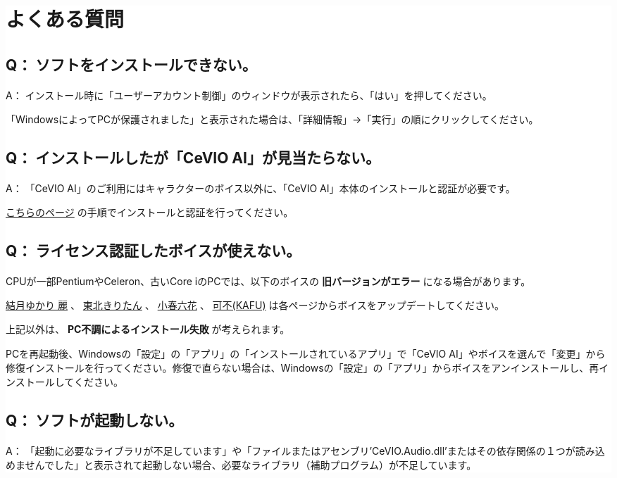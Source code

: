 


よくある質問
======


  


Q： ソフトをインストールできない。
------------------


 A： インストール時に「ユーザーアカウント制御」のウィンドウが表示されたら、「はい」を押してください。
   

 「WindowsによってPCが保護されました」と表示された場合は、「詳細情報」→「実行」の順にクリックしてください。
   

Q： インストールしたが「CeVIO AI」が見当たらない。
------------------------------


 A： 「CeVIO AI」のご利用にはキャラクターのボイス以外に、「CeVIO AI」本体のインストールと認証が必要です。
   

[こちらのページ](https://cevio.jp/guide/cevio_ai/firstguide/install/) 
 の手順でインストールと認証を行ってください。
   

Q： ライセンス認証したボイスが使えない。
---------------------


 CPUが一部PentiumやCeleron、古いCore iのPCでは、以下のボイスの
 **旧バージョンがエラー** 
 になる場合があります。
   

[結月ゆかり 麗](../home/yukari_update) 
 、
 [東北きりたん](../home/kiritan_1_1_0) 
 、
 [小春六花](../home/rikka_update) 
 、
 [可不(KAFU)](../home/kafu_update) 
 は各ページからボイスをアップデートしてください。
   

  

 上記以外は、
 **PC不調によるインストール失敗** 
 が考えられます。
   

 PCを再起動後、Windowsの「設定」の「アプリ」の「インストールされているアプリ」で「CeVIO AI」やボイスを選んで「変更」から修復インストールを行ってください。修復で直らない場合は、Windowsの「設定」の「アプリ」からボイスをアンインストールし、再インストールしてください。
   

Q： ソフトが起動しない。
-------------


 A： 「起動に必要なライブラリが不足しています」や「ファイルまたはアセンブリ’CeVIO.Audio.dll’またはその依存関係の１つが読み込めませんでした」と表示されて起動しない場合、必要なライブラリ（補助プログラム）が不足しています。
   
